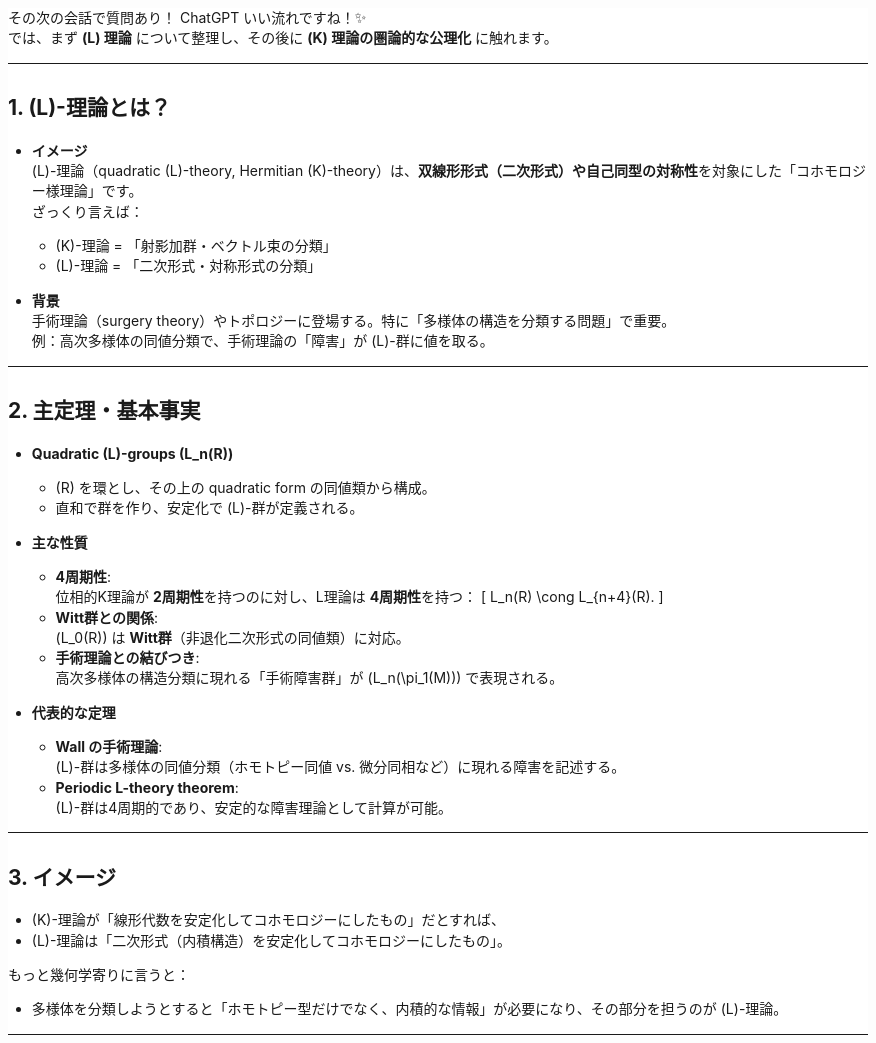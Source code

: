 その次の会話で質問あり！
ChatGPT
いい流れですね！✨  
では、まず **\(L\) 理論** について整理し、その後に **\(K\) 理論の圏論的な公理化** に触れます。  

---

## 1. **\(L\)-理論とは？**
- **イメージ**  
  \(L\)-理論（quadratic \(L\)-theory, Hermitian \(K\)-theory）は、**双線形形式（二次形式）や自己同型の対称性**を対象にした「コホモロジー様理論」です。  
  ざっくり言えば：
  - \(K\)-理論 = 「射影加群・ベクトル束の分類」
  - \(L\)-理論 = 「二次形式・対称形式の分類」  

- **背景**  
  手術理論（surgery theory）やトポロジーに登場する。特に「多様体の構造を分類する問題」で重要。  
  例：高次多様体の同値分類で、手術理論の「障害」が \(L\)-群に値を取る。  

---

## 2. **主定理・基本事実**
- **Quadratic \(L\)-groups \(L_n(R)\)**
  - \(R\) を環とし、その上の quadratic form の同値類から構成。
  - 直和で群を作り、安定化で \(L\)-群が定義される。

- **主な性質**
  - **4周期性**:  
    位相的K理論が **2周期性**を持つのに対し、L理論は **4周期性**を持つ：
    \[
    L_n(R) \cong L_{n+4}(R).
    \]
  - **Witt群との関係**:  
    \(L_0(R)\) は **Witt群**（非退化二次形式の同値類）に対応。
  - **手術理論との結びつき**:  
    高次多様体の構造分類に現れる「手術障害群」が \(L_n(\pi_1(M))\) で表現される。

- **代表的な定理**
  - **Wall の手術理論**:  
    \(L\)-群は多様体の同値分類（ホモトピー同値 vs. 微分同相など）に現れる障害を記述する。
  - **Periodic L-theory theorem**:  
    \(L\)-群は4周期的であり、安定的な障害理論として計算が可能。

---

## 3. **イメージ**
- \(K\)-理論が「線形代数を安定化してコホモロジーにしたもの」だとすれば、
- \(L\)-理論は「二次形式（内積構造）を安定化してコホモロジーにしたもの」。  

もっと幾何学寄りに言うと：
- 多様体を分類しようとすると「ホモトピー型だけでなく、内積的な情報」が必要になり、その部分を担うのが \(L\)-理論。  

---